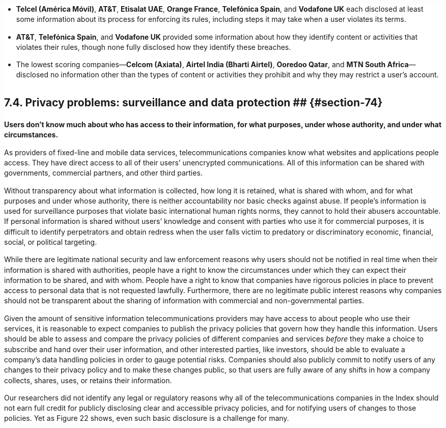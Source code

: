 - **Telcel (América Móvil)**, **AT&T**, **Etisalat UAE**, **Orange France**, **Telefónica Spain**, and **Vodafone UK** each disclosed at least some information about its process for enforcing its rules, including steps it may take when a user violates its terms.

- **AT&T**, **Telefónica Spain**, and **Vodafone UK** provided some information about how they identify content or activities that violates their rules, though none fully disclosed how they identify these breaches.

- The lowest scoring companies—**Celcom (Axiata)**, **Airtel India (Bharti Airtel)**, **Ooredoo Qatar**, and **MTN South Africa**—disclosed no information other than the types of content or activities they prohibit and why they may restrict a user’s account.

## 7.4. Privacy problems: surveillance and data protection ## {#section-74}

**Users don’t know much about who has access to their information, for what purposes, under whose authority, and under what circumstances.**

As providers of fixed-line and mobile data services, telecommunications companies know what websites and applications people access. They have direct access to all of their users’ unencrypted communications. All of this information can be shared with governments, commercial partners, and other third parties.

Without transparency about what information is collected, how long it is retained, what is shared with whom, and for what purposes and under whose authority, there is neither accountability nor basic checks against abuse. If people’s information is used for surveillance purposes that violate basic international human rights norms, they cannot to hold their abusers accountable. If personal information is shared without users’ knowledge and consent with parties who use it for commercial purposes, it is difficult to identify perpetrators and obtain redress when the user falls victim to predatory or discriminatory economic, financial, social, or political targeting.

While there are legitimate national security and law enforcement reasons why users should not be notified in real time when their information is shared with authorities, people have a right to know the circumstances under which they can expect their information to be shared, and with whom. People have a right to know that companies have rigorous policies in place to prevent access to personal data that is not requested lawfully. Furthermore, there are no legitimate public interest reasons why companies should not be transparent about the sharing of information with commercial and non-governmental parties.

Given the amount of sensitive information telecommunications providers may have access to about people who use their services, it is reasonable to expect companies to publish the privacy policies that govern how they handle this information. Users should be able to assess and compare the privacy policies of different companies and services *before* they make a choice to subscribe and hand over their user information, and other interested parties, like investors, should be able to evaluate a company’s data handling policies in order to gauge potential risks. Companies should also publicly commit to notify users of any changes to their privacy policy and to make these changes public, so that users are fully aware of any shifts in how a company collects, shares, uses, or retains their information.

Our researchers did not identify any legal or regulatory reasons why all of the telecommunications companies in the Index should not earn full credit for publicly disclosing clear and accessible privacy policies, and for notifying users of changes to those policies. Yet as Figure 22 shows, even such basic disclosure is a challenge for many.

